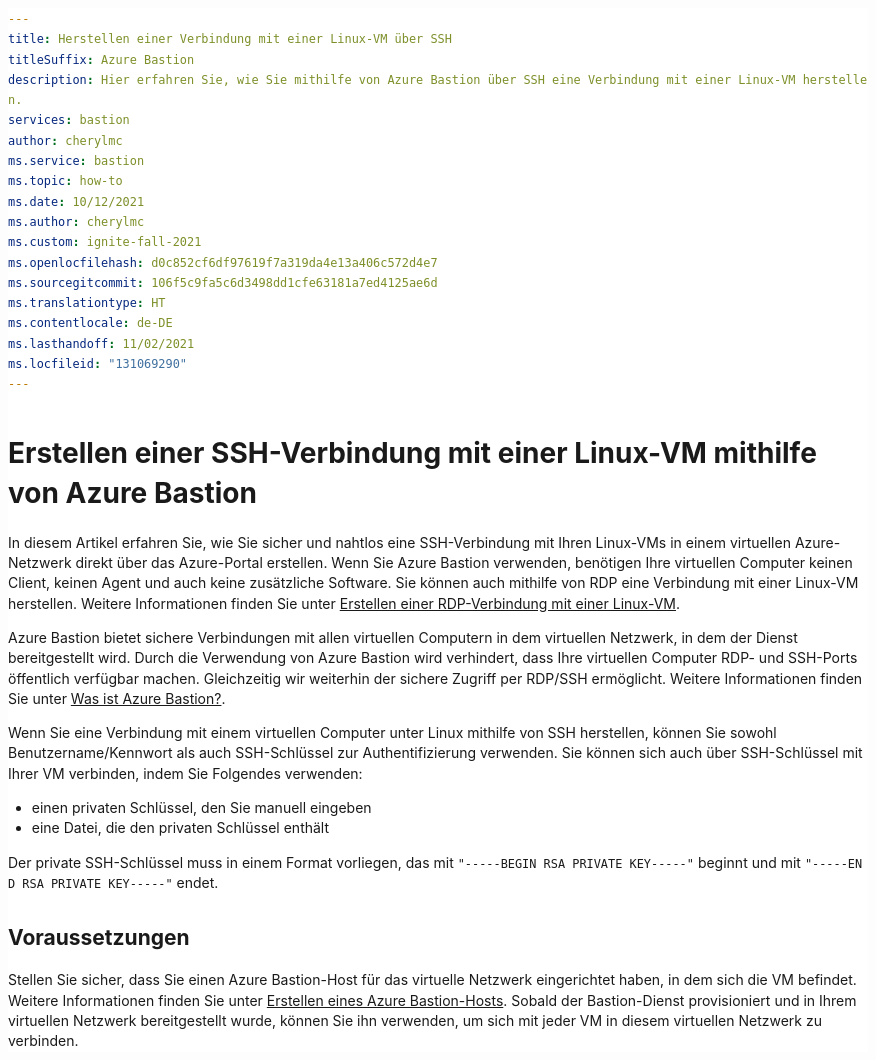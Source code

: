 ```yaml
---
title: Herstellen einer Verbindung mit einer Linux-VM über SSH
titleSuffix: Azure Bastion
description: Hier erfahren Sie, wie Sie mithilfe von Azure Bastion über SSH eine Verbindung mit einer Linux-VM herstellen.
services: bastion
author: cherylmc
ms.service: bastion
ms.topic: how-to
ms.date: 10/12/2021
ms.author: cherylmc
ms.custom: ignite-fall-2021
ms.openlocfilehash: d0c852cf6df97619f7a319da4e13a406c572d4e7
ms.sourcegitcommit: 106f5c9fa5c6d3498dd1cfe63181a7ed4125ae6d
ms.translationtype: HT
ms.contentlocale: de-DE
ms.lasthandoff: 11/02/2021
ms.locfileid: "131069290"
---
```

# <a name="create-an-ssh-connection-to-a-linux-vm-using-azure-bastion"></a>Erstellen einer SSH-Verbindung mit einer Linux-VM mithilfe von Azure Bastion

In diesem Artikel erfahren Sie, wie Sie sicher und nahtlos eine SSH-Verbindung mit Ihren Linux-VMs in einem virtuellen Azure-Netzwerk direkt über das Azure-Portal erstellen. Wenn Sie Azure Bastion verwenden, benötigen Ihre virtuellen Computer keinen Client, keinen Agent und auch keine zusätzliche Software. Sie können auch mithilfe von RDP eine Verbindung mit einer Linux-VM herstellen. Weitere Informationen finden Sie unter [Erstellen einer RDP-Verbindung mit einer Linux-VM](bastion-connect-vm-rdp-linux.md).

Azure Bastion bietet sichere Verbindungen mit allen virtuellen Computern in dem virtuellen Netzwerk, in dem der Dienst bereitgestellt wird. Durch die Verwendung von Azure Bastion wird verhindert, dass Ihre virtuellen Computer RDP- und SSH-Ports öffentlich verfügbar machen. Gleichzeitig wir weiterhin der sichere Zugriff per RDP/SSH ermöglicht. Weitere Informationen finden Sie unter [Was ist Azure Bastion?](bastion-overview.md).

Wenn Sie eine Verbindung mit einem virtuellen Computer unter Linux mithilfe von SSH herstellen, können Sie sowohl Benutzername/Kennwort als auch SSH-Schlüssel zur Authentifizierung verwenden. Sie können sich auch über SSH-Schlüssel mit Ihrer VM verbinden, indem Sie Folgendes verwenden:

* einen privaten Schlüssel, den Sie manuell eingeben
* eine Datei, die den privaten Schlüssel enthält

Der private SSH-Schlüssel muss in einem Format vorliegen, das mit `"-----BEGIN RSA PRIVATE KEY-----"` beginnt und mit `"-----END RSA PRIVATE KEY-----"` endet.

## <a name="prerequisites"></a>Voraussetzungen

Stellen Sie sicher, dass Sie einen Azure Bastion-Host für das virtuelle Netzwerk eingerichtet haben, in dem sich die VM befindet. Weitere Informationen finden Sie unter [Erstellen eines Azure Bastion-Hosts](./tutorial-create-host-portal.md). Sobald der Bastion-Dienst provisioniert und in Ihrem virtuellen Netzwerk bereitgestellt wurde, können Sie ihn verwenden, um sich mit jeder VM in diesem virtuellen Netzwerk zu verbinden. 
